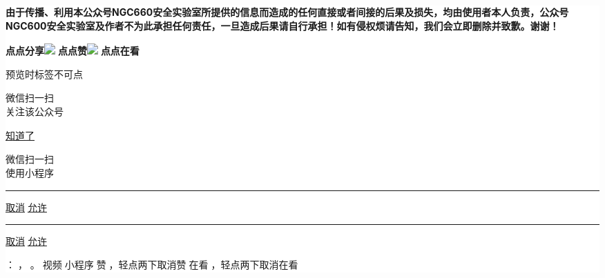 
**由于传播、利用本公众号NGC660安全实验室所提供的信息而造成的任何直接或者间接的后果及损失，均由使用者本人负责，公众号NGC600安全实验室及作者不为此承担任何责任，一旦造成后果请自行承担！如有侵权烦请告知，我们会立即删除并致歉。谢谢！**

**点点分享**![](http://hk-proxy.gitwarp.com/https://raw.githubusercontent.com/tuchuang9/tc1/refs/heads/main/public/20230622112633.png)
**点点赞**![](http://hk-proxy.gitwarp.com/https://raw.githubusercontent.com/tuchuang9/tc1/refs/heads/main/public/20230622112634.png)
**点点在看**![]()

  

  

预览时标签不可点

微信扫一扫  
关注该公众号

[知道了](javascript:;)

微信扫一扫  
使用小程序

****

[取消](javascript:void\(0\);) [允许](javascript:void\(0\);)

****

[取消](javascript:void\(0\);) [允许](javascript:void\(0\);)

： ， 。   视频 小程序 赞 ，轻点两下取消赞 在看 ，轻点两下取消在看

